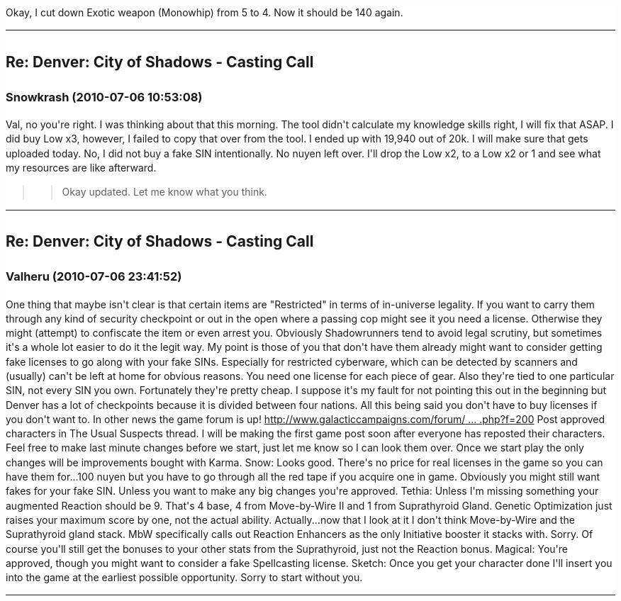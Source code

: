 Okay, I cut down Exotic weapon (Monowhip) from 5 to 4. Now it should be 140 again.

---

## Re: Denver: City of Shadows - Casting Call

### **Snowkrash** (2010-07-06 10:53:08)

Val, no you're right.
I was thinking about that this morning. The tool didn't calculate my knowledge skills right, I will fix that ASAP.
I did buy Low x3, however, I failed to copy that over from the tool. I ended up with 19,940 out of 20k. I will make sure that gets uploaded today.
No, I did not buy a fake SIN intentionally. No nuyen left over. I'll drop the Low x2, to a Low x2 or 1 and see what my resources are like afterward.
>> Okay updated. Let me know what you think.

---

## Re: Denver: City of Shadows - Casting Call

### **Valheru** (2010-07-06 23:41:52)

One thing that maybe isn't clear is that certain items are "Restricted" in terms of in-universe legality. If you want to carry them through any kind of security checkpoint or out in the open where a passing cop might see it you need a license. Otherwise they might (attempt) to confiscate the item or even arrest you. Obviously Shadowrunners tend to avoid legal scrutiny, but sometimes it's a whole lot easier to do it the legit way. My point is those of you that don't have them already might want to consider getting fake licenses to go along with your fake SINs. Especially for restricted cyberware, which can be detected by scanners and (usually) can't be left at home for obvious reasons. You need one license for each piece of gear. Also they're tied to one particular SIN, not every SIN you own. Fortunately they're pretty cheap. I suppose it's my fault for not pointing this out in the beginning but Denver has a lot of checkpoints because it is divided between four nations. All this being said you don't have to buy licenses if you don't want to.
In other news the game forum is up! [http://www.galacticcampaigns.com/forum/ &#8230; .php?f=200](http://www.galacticcampaigns.com/forum/viewforum.php?f=200 "http://www.galacticcampaigns.com/forum/viewforum.php?f=200")
Post approved characters in The Usual Suspects thread. I will be making the first game post soon after everyone has reposted their characters. Feel free to make last minute changes before we start, just let me know so I can look them over. Once we start play the only changes will be improvements bought with Karma.
Snow: Looks good. There's no price for real licenses in the game so you can have them for...100 nuyen but you have to go through all the red tape if you acquire one in game. Obviously you might still want fakes for your fake SIN. Unless you want to make any big changes you're approved.
Tethia: Unless I'm missing something your augmented Reaction should be 9. That's 4 base, 4 from Move-by-Wire II and 1 from Suprathyroid Gland. Genetic Optimization just raises your maximum score by one, not the actual ability. Actually...now that I look at it I don't think Move-by-Wire and the Suprathyroid gland stack. MbW specifically calls out Reaction Enhancers as the only Initiative booster it stacks with. Sorry. Of course you'll still get the bonuses to your other stats from the Suprathyroid, just not the Reaction bonus.
Magical: You're approved, though you might want to consider a fake Spellcasting license.
Sketch: Once you get your character done I'll insert you into the game at the earliest possible opportunity. Sorry to start without you.

---